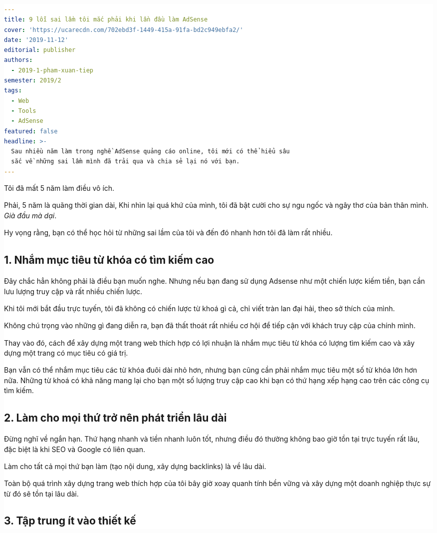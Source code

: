 ```yaml
---
title: 9 lỗi sai lầm tôi mắc phải khi lần đầu làm AdSense
cover: 'https://ucarecdn.com/702ebd3f-1449-415a-91fa-bd2c949ebfa2/'
date: '2019-11-12'
editorial: publisher
authors:
  - 2019-1-pham-xuan-tiep
semester: 2019/2
tags:
  - Web
  - Tools
  - AdSense
featured: false
headline: >-
  Sau nhiều năm làm trong nghề AdSense quảng cáo online, tôi mới có thể hiểu sâu
  sắc về những sai lầm mình đã trải qua và chia sẻ lại nó với bạn.
---
```

Tôi đã mất 5 năm làm điều vô ích.

Phải, 5 năm là quãng thời gian dài, Khi nhìn lại quá khứ của mình, tôi đã bật cười cho sự ngu ngốc và ngây thơ của bản thân mình. _Già đầu mà dại_.

Hy vọng rằng, bạn có thể học hỏi từ những sai lầm của tôi và đến đó nhanh hơn tôi đã làm rất nhiều.

## 1. Nhắm mục tiêu từ khóa có tìm kiếm cao

Đây chắc hẳn không phải là điều bạn muốn nghe. Nhưng nếu bạn đang sử dụng Adsense như một chiến lược kiếm tiền, bạn cần lưu lượng truy cập và rất nhiều chiến lược.

Khi tôi mới bắt đầu trực tuyến, tôi đã không có chiến lược từ khoá gì cả, chỉ viết tràn lan đại hải, theo sở thích của mình.

Không chú trọng vào những gì đang diễn ra, bạn đã thất thoát rất nhiều cơ hội để tiếp cận với khách truy cập của chính mình. 

Thay vào đó, cách để xây dựng một trang web thích hợp có lợi nhuận là nhắm mục tiêu từ khóa có lượng tìm kiếm cao và xây dựng một trang có mục tiêu có giá trị.

Bạn vẫn có thể nhắm mục tiêu các từ khóa đuôi dài nhỏ hơn, nhưng bạn cũng cần phải nhắm mục tiêu một số từ khóa lớn hơn nữa. Những từ khoá có khả năng mang lại cho bạn một số lượng truy cập cao khi bạn có thứ hạng xếp hạng cao trên các công cụ tìm kiếm. 

## 2. Làm cho mọi thứ trở nên phát triển lâu dài

Đừng nghĩ về ngắn hạn. Thứ hạng nhanh và tiền nhanh luôn tốt, nhưng điều đó thường không bao giờ tồn tại trực tuyến rất lâu, đặc biệt là khi SEO và Google có liên quan.

Làm cho tất cả mọi thứ bạn làm (tạo nội dung, xây dựng backlinks) là về lâu dài.

Toàn bộ quá trình xây dựng trang web thích hợp của tôi bây giờ xoay quanh tính bền vững và xây dựng một doanh nghiệp thực sự từ đó sẽ tồn tại lâu dài.

## 3. Tập trung ít vào thiết kế
